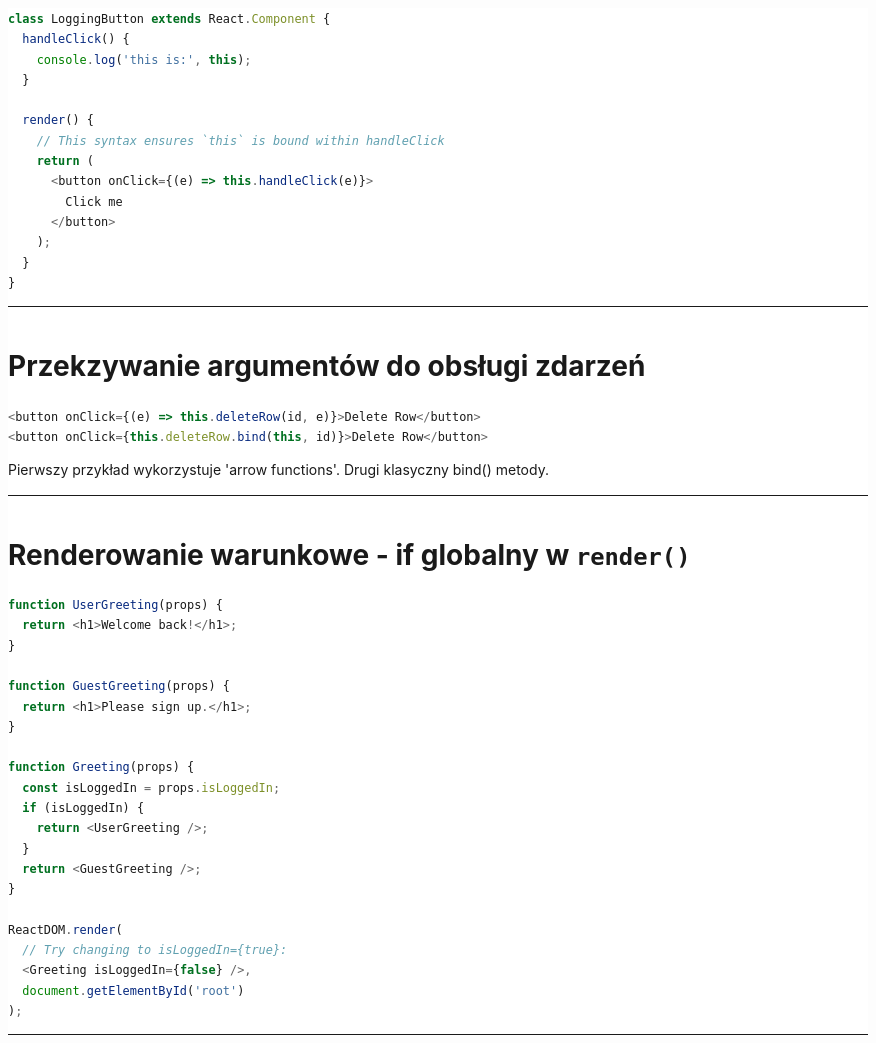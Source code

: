 ```javascript
class LoggingButton extends React.Component {
  handleClick() {
    console.log('this is:', this);
  }

  render() {
    // This syntax ensures `this` is bound within handleClick
    return (
      <button onClick={(e) => this.handleClick(e)}>
        Click me
      </button>
    );
  }
}
```
---
# Przekzywanie argumentów do obsługi zdarzeń

```javascript
<button onClick={(e) => this.deleteRow(id, e)}>Delete Row</button>
<button onClick={this.deleteRow.bind(this, id)}>Delete Row</button>
```

Pierwszy przykład wykorzystuje 'arrow functions'. Drugi klasyczny bind() metody.

---
# Renderowanie warunkowe - if globalny w `render()`

```JavaScript
function UserGreeting(props) {
  return <h1>Welcome back!</h1>;
}

function GuestGreeting(props) {
  return <h1>Please sign up.</h1>;
}

function Greeting(props) {
  const isLoggedIn = props.isLoggedIn;
  if (isLoggedIn) {
    return <UserGreeting />;
  }
  return <GuestGreeting />;
}

ReactDOM.render(
  // Try changing to isLoggedIn={true}:
  <Greeting isLoggedIn={false} />,
  document.getElementById('root')
);
```

---